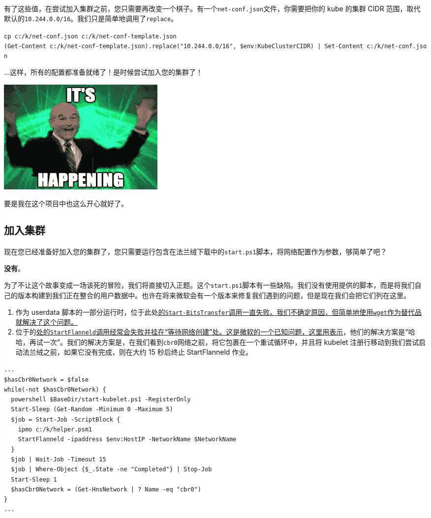 有了这些值，在尝试加入集群之前，您只需要再改变一个棋子。有一个`net-conf.json`文件，你需要把你的 kube 的集群 CIDR 范围，取代默认的`10.244.0.0/16`。我们只是简单地调用了`replace`。

```
cp c:/k/net-conf.json c:/k/net-conf-template.json
(Get-Content c:/k/net-conf-template.json).replace("10.244.0.0/16", $env:KubeClusterCIDR) | Set-Content c:/k/net-conf.json
```

…这样，所有的配置都准备就绪了！是时候尝试加入您的集群了！

![](img/d2cb66b95022e448c721c4f8528dc349.png)

要是我在这个项目中也这么开心就好了。

## 加入集群

现在您已经准备好加入您的集群了，您只需要运行包含在法兰绒下载中的`start.ps1`脚本，将网络配置作为参数，够简单了吧？

**没有**。

为了不让这个故事变成一场该死的冒险，我们将直接切入正题。这个`start.ps1`脚本有一些缺陷。我们没有使用提供的脚本，而是将我们自己的版本构建到我们正在整合的用户数据中。也许在将来微软会有一个版本来修复我们遇到的问题，但是现在我们会把它们列在这里。

1.  作为 userdata 脚本的一部分运行时，位于此处[的`Start-BitsTransfer`调用一直失败。我们不确定原因，但简单地使用`wget`作为替代品就解决了这个问题。](https://github.com/Microsoft/SDN/blob/aca9b0c05ace7630605fce907703e0ae589ce054/Kubernetes/flannel/l2bridge/start.ps1#L64)
2.  位于的[处的`StartFlanneld`调用经常会失败并挂在“等待网络创建”处。这是微软的一个已知问题，这里用](https://github.com/Microsoft/SDN/blob/aca9b0c05ace7630605fce907703e0ae589ce054/Kubernetes/flannel/l2bridge/start.ps1#L91)[表示](https://docs.microsoft.com/en-us/virtualization/windowscontainers/kubernetes/common-problems#after-launching-startps1-flanneld-is-stuck-in-waiting-for-the-network-to-be-created)，他们的解决方案是“哈哈，再试一次”。我们的解决方案是，在我们看到`cbr0`网络之前，将它包裹在一个重试循环中，并且将 kubelet 注册行移动到我们尝试启动法兰绒之前，如果它没有完成，则在大约 15 秒后终止 StartFlanneld 作业。

```
...
$hasCbr0Network = $false
while(-not $hasCbr0Network) {
  powershell $BaseDir/start-kubelet.ps1 -RegisterOnly
  Start-Sleep (Get-Random -Minimum 0 -Maximum 5)
  $job = Start-Job -ScriptBlock {
    ipmo c:/k/helper.psm1
    StartFlanneld -ipaddress $env:HostIP -NetworkName $NetworkName
  }
  $job | Wait-Job -Timeout 15
  $job | Where-Object {$_.State -ne "Completed"} | Stop-Job
  Start-Sleep 1
  $hasCbr0Network = (Get-HnsNetwork | ? Name -eq "cbr0")
}
...
```
